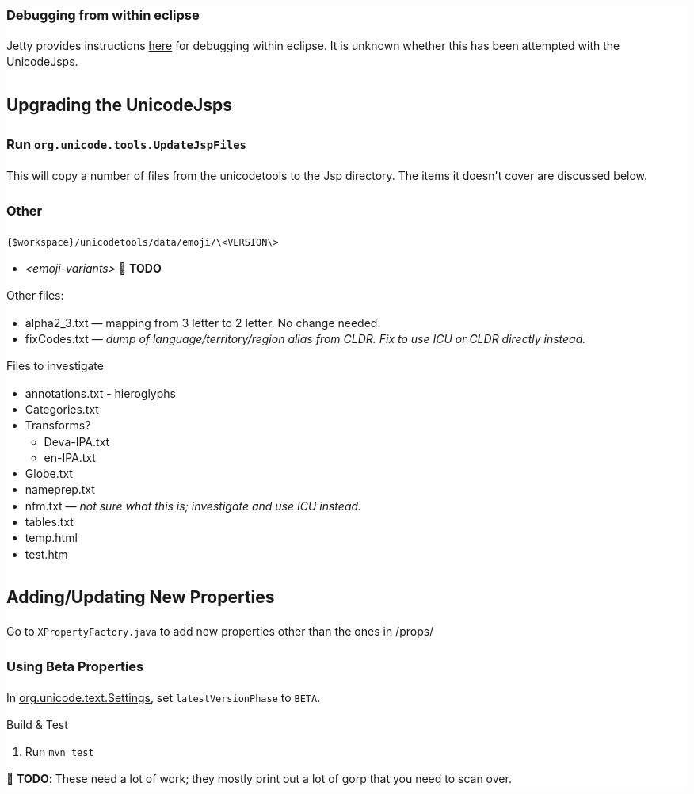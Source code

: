 ### Debugging from within eclipse

Jetty provides instructions [here](https://www.eclipse.org/jetty/documentation/jetty-9/index.html#debugging-with-eclipse) for debugging
within eclipse.  It is unknown whether this has been attempted with the UnicodeJsps.

## Upgrading the UnicodeJsps

### Run `org.unicode.tools.UpdateJspFiles`

This will copy a number of files from the unicodetools to the Jsp directory.
The items it doesn't cover are discussed below.

### Other

`{$workspace}/unicodetools/data/emoji/\<VERSION\>`

*   *\<emoji-variants\>* :construction: **TODO**

Other files:

*   alpha2_3.txt — mapping from 3 letter to 2 letter. No change needed.
*   fixCodes.txt — *dump of language/territory/region alias from CLDR. Fix to use
    ICU or CLDR directly instead.*

Files to investigate

*   annotations.txt - hieroglyphs
*   Categories.txt
*   Transforms?
    *   Deva-IPA.txt
    *   en-IPA.txt
*   Globe.txt
*   nameprep.txt
*   nfm.txt — *not sure what this is; investigate and use ICU instead.*
*   tables.txt
*   temp.html
*   test.htm

## Adding/Updating New Properties

Go to `XPropertyFactory.java` to add new properties other than the ones in /props/
### Using Beta Properties

In [org.unicode.text.Settings](/unicodetools/src/main/java/org/unicode/text/utility/Settings.java), set `latestVersionPhase` to `BETA`.

Build & Test

1.  Run `mvn test`

:construction: **TODO**: These need a lot of work; they mostly print out a lot of gorp that you
need to scan over.
